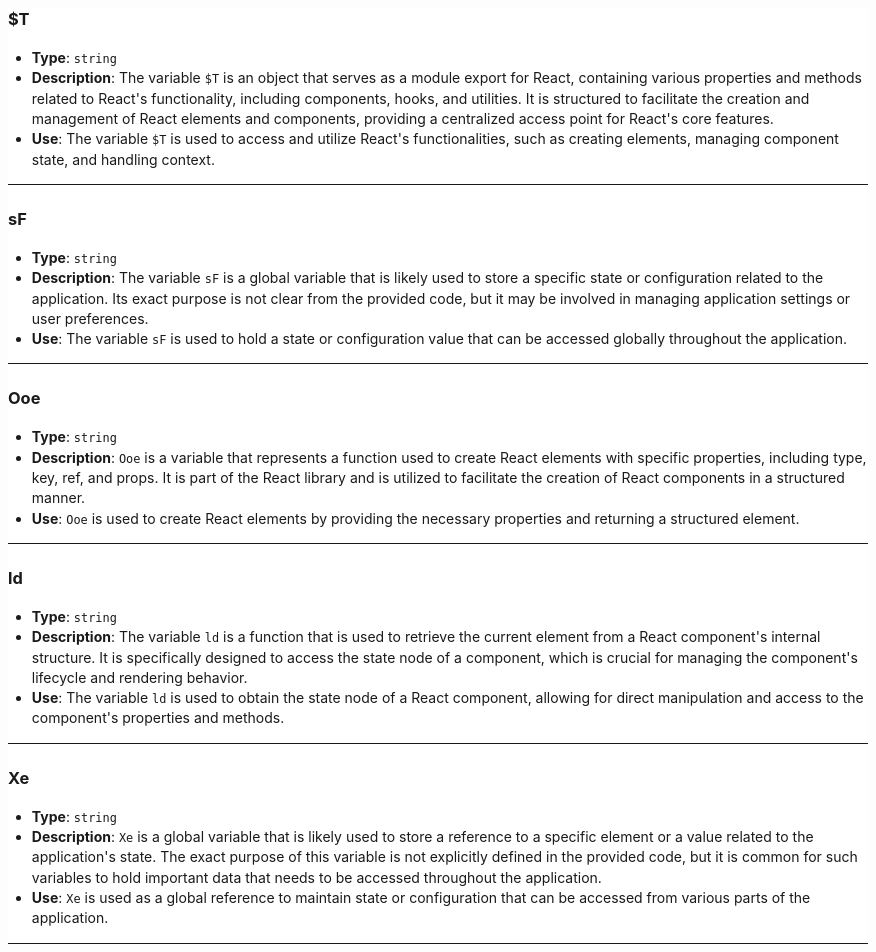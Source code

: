 ### $T
- **Type**: `string`
- **Description**: The variable `$T` is an object that serves as a module export for React, containing various properties and methods related to React's functionality, including components, hooks, and utilities. It is structured to facilitate the creation and management of React elements and components, providing a centralized access point for React's core features.
- **Use**: The variable `$T` is used to access and utilize React's functionalities, such as creating elements, managing component state, and handling context.


---
### sF
- **Type**: `string`
- **Description**: The variable `sF` is a global variable that is likely used to store a specific state or configuration related to the application. Its exact purpose is not clear from the provided code, but it may be involved in managing application settings or user preferences.
- **Use**: The variable `sF` is used to hold a state or configuration value that can be accessed globally throughout the application.


---
### Ooe
- **Type**: `string`
- **Description**: `Ooe` is a variable that represents a function used to create React elements with specific properties, including type, key, ref, and props. It is part of the React library and is utilized to facilitate the creation of React components in a structured manner.
- **Use**: `Ooe` is used to create React elements by providing the necessary properties and returning a structured element.


---
### ld
- **Type**: `string`
- **Description**: The variable `ld` is a function that is used to retrieve the current element from a React component's internal structure. It is specifically designed to access the state node of a component, which is crucial for managing the component's lifecycle and rendering behavior.
- **Use**: The variable `ld` is used to obtain the state node of a React component, allowing for direct manipulation and access to the component's properties and methods.


---
### Xe
- **Type**: `string`
- **Description**: `Xe` is a global variable that is likely used to store a reference to a specific element or a value related to the application's state. The exact purpose of this variable is not explicitly defined in the provided code, but it is common for such variables to hold important data that needs to be accessed throughout the application.
- **Use**: `Xe` is used as a global reference to maintain state or configuration that can be accessed from various parts of the application.


---